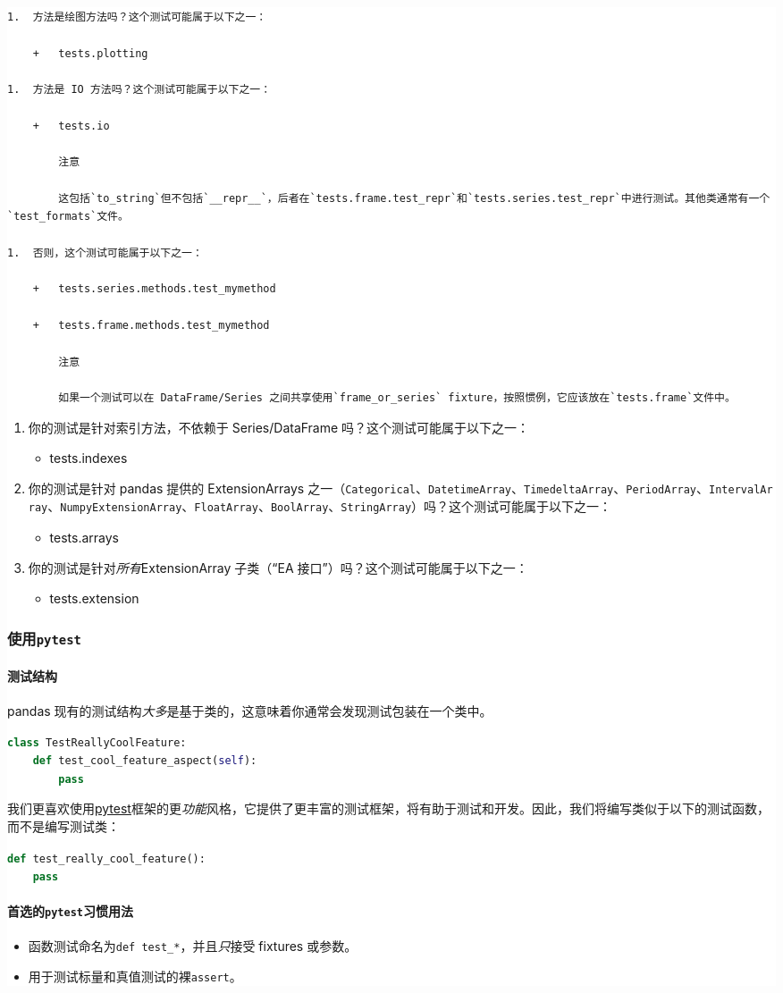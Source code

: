     1.  方法是绘图方法吗？这个测试可能属于以下之一：

        +   tests.plotting

    1.  方法是 IO 方法吗？这个测试可能属于以下之一：

        +   tests.io

            注意

            这包括`to_string`但不包括`__repr__`，后者在`tests.frame.test_repr`和`tests.series.test_repr`中进行测试。其他类通常有一个`test_formats`文件。

    1.  否则，这个测试可能属于以下之一：

        +   tests.series.methods.test_mymethod

        +   tests.frame.methods.test_mymethod

            注意

            如果一个测试可以在 DataFrame/Series 之间共享使用`frame_or_series` fixture，按照惯例，它应该放在`tests.frame`文件中。

1.  你的测试是针对索引方法，不依赖于 Series/DataFrame 吗？这个测试可能属于以下之一：

    +   tests.indexes

1.  你的测试是针对 pandas 提供的 ExtensionArrays 之一（`Categorical`、`DatetimeArray`、`TimedeltaArray`、`PeriodArray`、`IntervalArray`、`NumpyExtensionArray`、`FloatArray`、`BoolArray`、`StringArray`）吗？这个测试可能属于以下之一：

    +   tests.arrays

1.  你的测试是针对*所有*ExtensionArray 子类（“EA 接口”）吗？这个测试可能属于以下之一：

    +   tests.extension

### 使用`pytest`

#### 测试结构

pandas 现有的测试结构*大多*是基于类的，这意味着你通常会发现测试包装在一个类中。

```py
class TestReallyCoolFeature:
    def test_cool_feature_aspect(self):
        pass 
```

我们更喜欢使用[pytest](https://docs.pytest.org/en/latest/)框架的更*功能*风格，它提供了更丰富的测试框架，将有助于测试和开发。因此，我们将编写类似于以下的测试函数，而不是编写测试类：

```py
def test_really_cool_feature():
    pass 
```

#### 首选的`pytest`习惯用法

+   函数测试命名为`def test_*`，并且*只*接受 fixtures 或参数。

+   用于测试标量和真值测试的裸`assert`。
